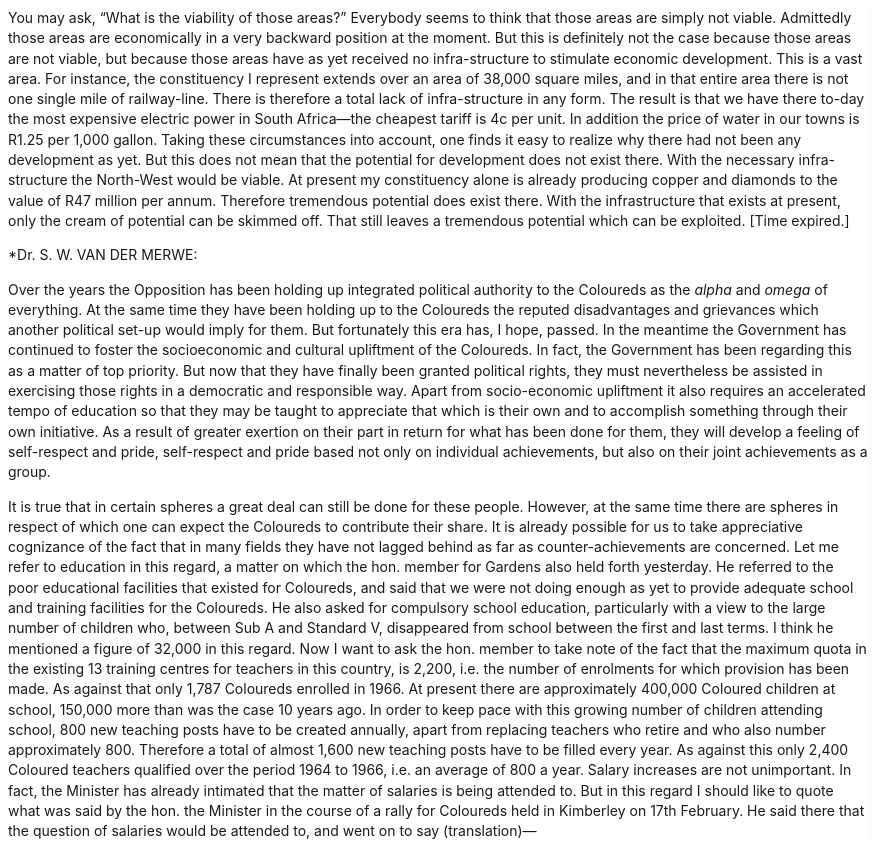 <p>You may ask, &#x201C;What is the viability of those areas?&#x201D; Everybody seems to think that those areas are simply not viable. Admittedly those areas are economically in a very backward position at the moment. But this is definitely not the case because those areas are not viable, but because those areas have as yet received no infra-structure to stimulate economic development. This is a vast area. For instance, the constituency I represent extends over an area of 38,000 square miles, and in that entire area there is not one single mile of railway-line. There is therefore a total lack of infra-structure in any form. The result is that we have there to-day the most expensive electric power in South Africa&#x2014;the cheapest tariff is 4c per unit. In addition the price of water in our towns is R1.25 per 1,000 gallon. Taking these circumstances into account, one finds it easy to realize why there had not been any development as yet. But this does not mean that the potential for development does not exist there. With the necessary infra-structure the North-West would be viable. At present my constituency alone is already producing copper and diamonds to the value of R47 million per annum. Therefore tremendous potential does exist there. With the infrastructure that exists at present, only the cream of potential can be skimmed off. That still leaves a tremendous potential which can be exploited. [Time expired.]</p>

</speech>

<speech by="#van_der_merwe">

<from>*Dr. <person refersTo="hansard_za">S. W. VAN DER MERWE</person>:</from>

<p>Over the years the Opposition has been holding up integrated political authority to the Coloureds as the <i>alpha</i> and <i>omega</i> of everything. At the same time they have been holding up to the Coloureds the reputed disadvantages and grievances which another political set-up would imply for them. But fortunately this era has, I hope, passed. In the meantime the Government has continued to foster the socioeconomic and cultural upliftment of the Coloureds. In fact, the Government has been regarding this as a matter of top priority. But now that they have finally been granted political rights, they must nevertheless be assisted in exercising those rights in a democratic and responsible way. Apart from socio-economic upliftment it also requires an accelerated tempo of education so that they may be taught to appreciate that which is their own and to accomplish something through their own initiative. As a result of greater exertion on their part in return for what has been done for them, they will develop a feeling of self-respect and pride, self-respect and pride based not only on individual achievements, but also on their joint achievements as a group.</p>

<p>It is true that in certain spheres a great deal can still be done for these people. However, at the same time there are spheres in respect of which one can expect the Coloureds to contribute their share. It is already possible for us to take appreciative cognizance of the fact that in many fields they have not lagged behind as far as counter-achievements are concerned. <span class="col_6557-6558" refersTo="page_0484"/>Let me refer to education in this regard, a matter on which the hon. member for Gardens also held forth yesterday. He referred to the poor educational facilities that existed for Coloureds, and said that we were not doing enough as yet to provide adequate school and training facilities for the Coloureds. He also asked for compulsory school education, particularly with a view to the large number of children who, between Sub A and Standard V, disappeared from school between the first and last terms. I think he mentioned a figure of 32,000 in this regard. Now I want to ask the hon. member to take note of the fact that the maximum quota in the existing 13 training centres for teachers in this country, is 2,200, i.e. the number of enrolments for which provision has been made. As against that only 1,787 Coloureds enrolled in 1966. At present there are approximately 400,000 Coloured children at school, 150,000 more than was the case 10 years ago. In order to keep pace with this growing number of children attending school, 800 new teaching posts have to be created annually, apart from replacing teachers who retire and who also number approximately 800. Therefore a total of almost 1,600 new teaching posts have to be filled every year. As against this only 2,400 Coloured teachers qualified over the period 1964 to 1966, i.e. an average of 800 a year. Salary increases are not unimportant. In fact, the Minister has already intimated that the matter of salaries is being attended to. But in this regard I should like to quote what was said by the hon. the Minister in the course of a rally for Coloureds held in Kimberley on 17th February. He said there that the question of salaries would be attended to, and went on to say (translation)&#x2014;</p>
